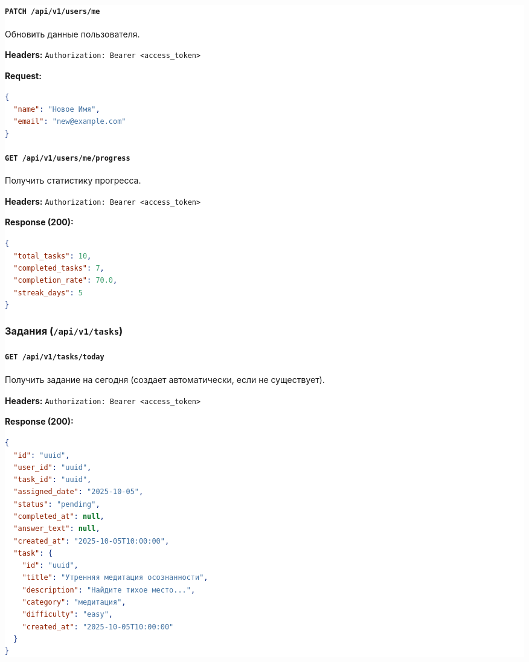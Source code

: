 #### `PATCH /api/v1/users/me`
Обновить данные пользователя.

**Headers:** `Authorization: Bearer <access_token>`

**Request:**
```json
{
  "name": "Новое Имя",
  "email": "new@example.com"
}
```

#### `GET /api/v1/users/me/progress`
Получить статистику прогресса.

**Headers:** `Authorization: Bearer <access_token>`

**Response (200):**
```json
{
  "total_tasks": 10,
  "completed_tasks": 7,
  "completion_rate": 70.0,
  "streak_days": 5
}
```

### Задания (`/api/v1/tasks`)

#### `GET /api/v1/tasks/today`
Получить задание на сегодня (создает автоматически, если не существует).

**Headers:** `Authorization: Bearer <access_token>`

**Response (200):**
```json
{
  "id": "uuid",
  "user_id": "uuid",
  "task_id": "uuid",
  "assigned_date": "2025-10-05",
  "status": "pending",
  "completed_at": null,
  "answer_text": null,
  "created_at": "2025-10-05T10:00:00",
  "task": {
    "id": "uuid",
    "title": "Утренняя медитация осознанности",
    "description": "Найдите тихое место...",
    "category": "медитация",
    "difficulty": "easy",
    "created_at": "2025-10-05T10:00:00"
  }
}
```
